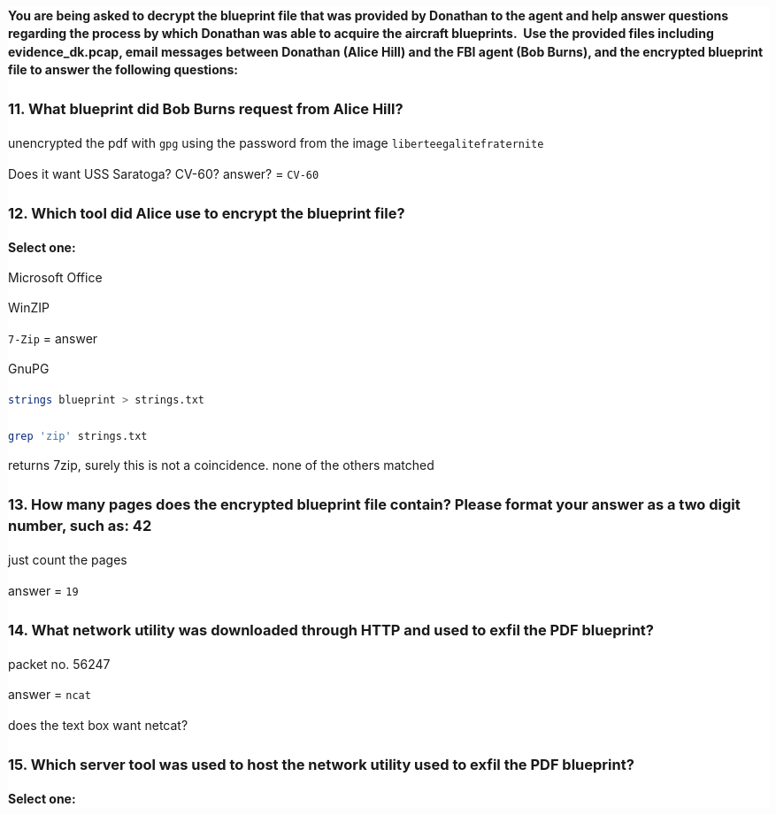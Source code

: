 **You are being asked to decrypt the blueprint file that was provided by Donathan to the agent and help answer questions regarding the process by which Donathan was able to acquire the aircraft blueprints.  Use the provided files including evidence_dk.pcap, email messages between Donathan (Alice Hill) and the FBI agent (Bob Burns), and the encrypted blueprint file to answer the following questions:**

### 11. **What blueprint did Bob Burns request from Alice Hill?**

unencrypted the pdf with `gpg` using the password from the image `liberteegalitefraternite`

Does it want USS Saratoga? CV-60?
answer? = `CV-60`

### 12. **Which tool did Alice use to encrypt the blueprint file?**

**Select one:**

Microsoft Office

WinZIP

`7-Zip` = answer

GnuPG

```bash
strings blueprint > strings.txt

grep 'zip' strings.txt
```

returns 7zip, surely this is not a coincidence. none of the others matched

### 13. **How many pages does the encrypted blueprint file contain?  Please format your answer as a two digit number, such as: 42**

just count the pages

answer = `19`

### 14. **What network utility was downloaded through HTTP and used to exfil the PDF blueprint?**

packet no. 56247

answer = `ncat`

does the text box want netcat?

### 15. **Which server tool was used to host the network utility used to exfil the PDF blueprint?**

**Select one:**
